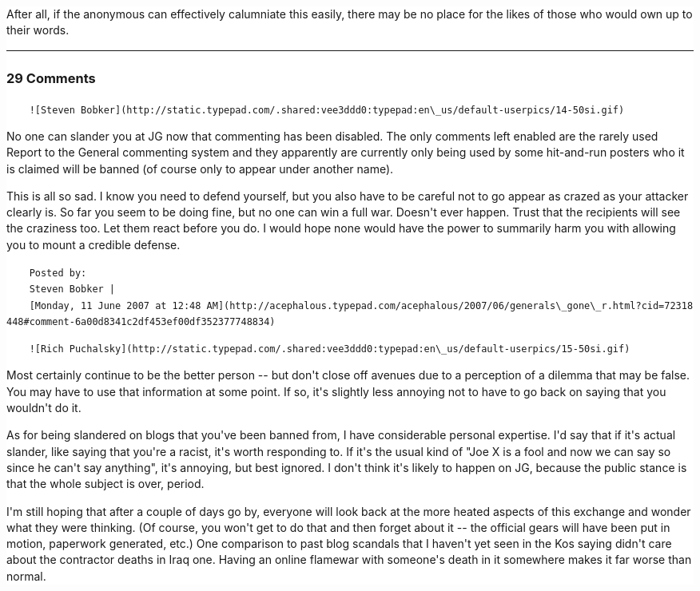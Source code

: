 After all, if the anonymous can effectively calumniate this easily,
there may be no place for the likes of those who would own up to their
words.

		

* * *

### 29 Comments 

		

                
[]()

	

		![Steven Bobker](http://static.typepad.com/.shared:vee3ddd0:typepad:en\_us/default-userpics/14-50si.gif)
	

	

		

No one can slander you at JG now that commenting has been disabled. The only comments left enabled are the rarely used Report to the General commenting system and they apparently are currently only being used by some hit-and-run posters who it is claimed will be banned (of course only to appear under another name).

This is all so sad. I know you need to defend yourself, but you also have to be careful not to go appear as crazed as your attacker clearly is. So far you seem to be doing fine, but no one can win a full war. Doesn't ever happen. Trust that the recipients will see the craziness too. Let them react before you do. I would hope none would have the power to summarily harm you with allowing you to mount a credible defense. 

	

		Posted by:
		Steven Bobker |
		[Monday, 11 June 2007 at 12:48 AM](http://acephalous.typepad.com/acephalous/2007/06/generals\_gone\_r.html?cid=72318448#comment-6a00d8341c2df453ef00df352377748834)

[]()

	

		![Rich Puchalsky](http://static.typepad.com/.shared:vee3ddd0:typepad:en\_us/default-userpics/15-50si.gif)
	

	

		

Most certainly continue to be the better person -- but don't close off avenues due to a perception of a dilemma that may be false.  You may have to use that information at some point.  If so, it's slightly less annoying not to have to go back on saying that you wouldn't do it.

As for being slandered on blogs that you've been banned from, I have considerable personal expertise.  I'd say that if it's actual slander, like saying that you're a racist, it's worth responding to.  If it's the usual kind of "Joe X is a fool and now we can say so since he can't say anything", it's annoying, but best ignored.  I don't think it's likely to happen on JG, because the public stance is that the whole subject is over, period.

I'm still hoping that after a couple of days go by, everyone will look back at the more heated aspects of this exchange and wonder what they were thinking.  (Of course, you won't get to do that and then forget about it -- the official gears will have been put in motion, paperwork generated, etc.)  One comparison to past blog scandals that I haven't yet seen in the Kos saying didn't care about the contractor deaths in Iraq one.  Having an online flamewar with someone's death in it somewhere makes it far worse than normal.
